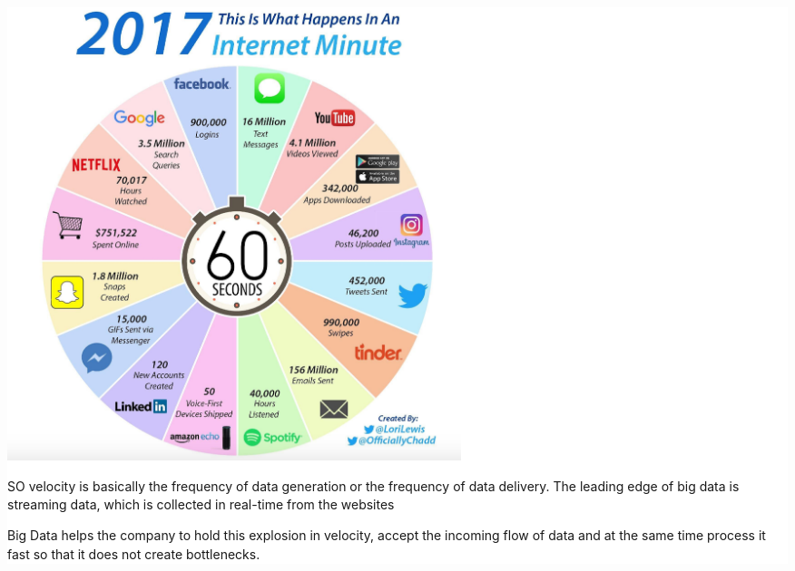 <img src="var.png" width=500>

SO velocity is basically the frequency of data generation or the frequency of data delivery. The leading edge of
big data is streaming data, which is collected in real-time from the websites

Big Data helps the company to hold this explosion in velocity, accept the incoming flow of data and at the same time process it fast so that it does not create bottlenecks.
